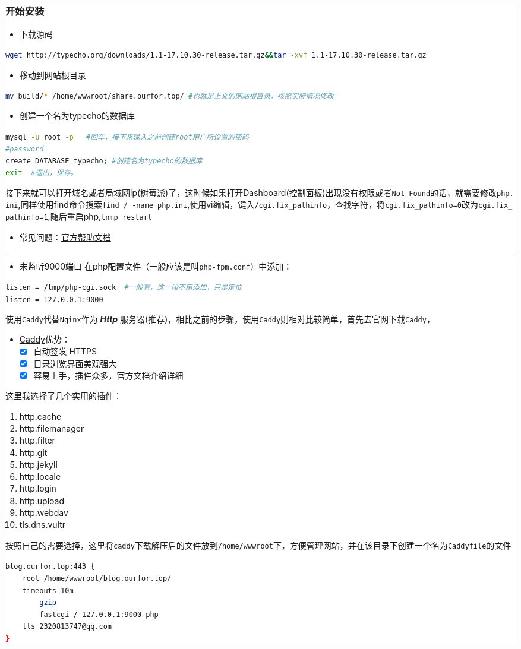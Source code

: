 
### 开始安装


- 下载源码
```bash
wget http://typecho.org/downloads/1.1-17.10.30-release.tar.gz&&tar -xvf 1.1-17.10.30-release.tar.gz
```
- 移动到网站根目录
```bash
mv build/* /home/wwwroot/share.ourfor.top/ #也就是上文的网站根目录，按照实际情况修改
```

- 创建一个名为typecho的数据库
```bash
mysql -u root -p   #回车，接下来输入之前创建root用户所设置的密码
#password
create DATABASE typecho; #创建名为typecho的数据库
exit  #退出，保存。
```

接下来就可以打开域名或者局域网ip(树莓派)了，这时候如果打开Dashboard(控制面板)出现没有权限或者` Not Found `的话，就需要修改` php.ini `,同样使用find命令搜索` find / -name php.ini `,使用vi编辑，键入` /cgi.fix_pathinfo `，查找字符，将` cgi.fix_pathinfo=0 `改为` cgi.fix_pathinfo=1 `,随后重启php,` lnmp restart `


- 常见问题：[官方帮助文档](http://docs.typecho.org/faq)
---

- 未监听9000端口
在php配置文件（一般应该是叫` php-fpm.conf `）中添加：
```bash
listen = /tmp/php-cgi.sock  #一般有，这一段不用添加，只是定位
listen = 127.0.0.1:9000
```

使用` Caddy `代替` Nginx `作为 ***Http*** 服务器(推荐)，相比之前的步骤，使用` Caddy `则相对比较简单，首先去官网下载` Caddy `，
- [Caddy](https://caddyserver.com/)优势：
  - [x] 自动签发 HTTPS
  - [x] 目录浏览界面美观强大
  - [x] 容易上手，插件众多，官方文档介绍详细

这里我选择了几个实用的插件：
1. http.cache
2. http.filemanager
3. http.filter
4. http.git 
5. http.jekyll 
6. http.locale   
7. http.login  
8. http.upload 
9. http.webdav  
10. tls.dns.vultr

按照自己的需要选择，这里将` caddy `下载解压后的文件放到` /home/wwwroot `下，方便管理网站，并在该目录下创建一个名为` Caddyfile `的文件

```bash
blog.ourfor.top:443 {
	root /home/wwwroot/blog.ourfor.top/
	timeouts 10m
        gzip
        fastcgi / 127.0.0.1:9000 php
	tls 2320813747@qq.com
}
```
